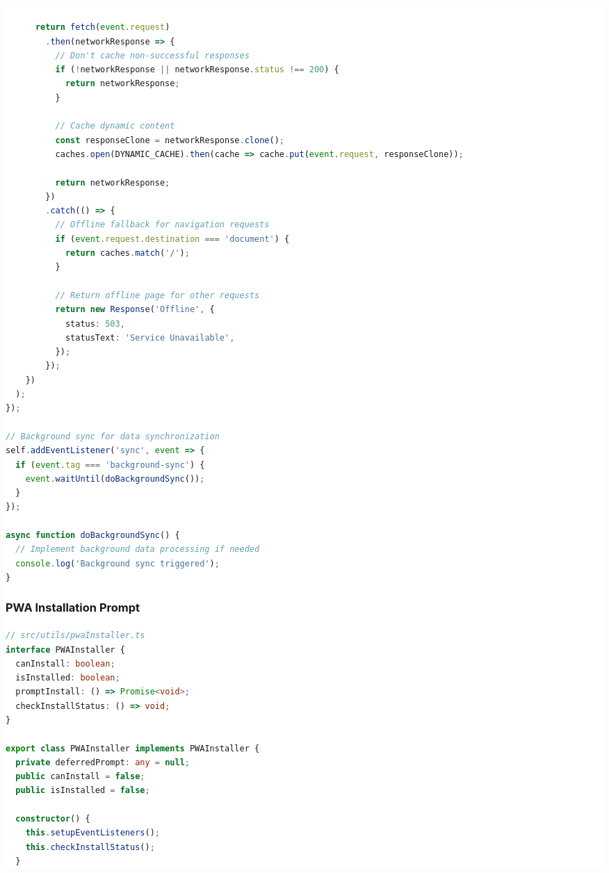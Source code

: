 ```typescript

      return fetch(event.request)
        .then(networkResponse => {
          // Don't cache non-successful responses
          if (!networkResponse || networkResponse.status !== 200) {
            return networkResponse;
          }

          // Cache dynamic content
          const responseClone = networkResponse.clone();
          caches.open(DYNAMIC_CACHE).then(cache => cache.put(event.request, responseClone));

          return networkResponse;
        })
        .catch(() => {
          // Offline fallback for navigation requests
          if (event.request.destination === 'document') {
            return caches.match('/');
          }

          // Return offline page for other requests
          return new Response('Offline', {
            status: 503,
            statusText: 'Service Unavailable',
          });
        });
    })
  );
});

// Background sync for data synchronization
self.addEventListener('sync', event => {
  if (event.tag === 'background-sync') {
    event.waitUntil(doBackgroundSync());
  }
});

async function doBackgroundSync() {
  // Implement background data processing if needed
  console.log('Background sync triggered');
}
```

### PWA Installation Prompt

```typescript
// src/utils/pwaInstaller.ts
interface PWAInstaller {
  canInstall: boolean;
  isInstalled: boolean;
  promptInstall: () => Promise<void>;
  checkInstallStatus: () => void;
}

export class PWAInstaller implements PWAInstaller {
  private deferredPrompt: any = null;
  public canInstall = false;
  public isInstalled = false;

  constructor() {
    this.setupEventListeners();
    this.checkInstallStatus();
  }
```